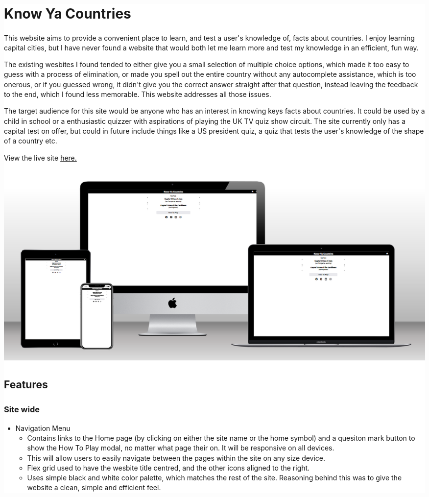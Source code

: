 # Know Ya Countries

This website aims to provide a convenient place to learn, and test a user's knowledge of, facts about countries. I enjoy learning capital cities, but I have never found a website that would both let me learn more and test my knowledge in an efficient, fun way. 

The existing wesbites I found tended to either give you a small selection of multiple choice options, which made it too easy to guess with a process of elimination, or made you spell out the entire country without any autocomplete assistance, which is too onerous, or if you guessed wrong, it didn't give you the correct answer straight after that question, instead leaving the feedback to the end, which I found less memorable. This website addresses all those issues.

The target audience for this site would be anyone who has an interest in knowing keys facts about countries. It could be used by a child in school or a enthusiastic quizzer with aspirations of playing the UK TV quiz show circuit. The site currently only has a capital test on offer, but could in future include things like a US president quiz, a quiz that tests the user's knowledge of the shape of a country etc.

View the live site [here.](https://adammkeane.github.io/know-ya-countries/)

![Mockup](docs/readme-images/mockup.PNG)

## Features

### Site wide
* Navigation Menu
    * Contains links to the Home page (by clicking on either the site name or the home symbol) and a quesiton mark button to show the How To Play modal, no matter what page their on. It will be responsive on all devices.
    * This will allow users to easily navigate between the pages within the site on any size device. 
    * Flex grid used to have the wesbite title centred, and the other icons aligned to the right.
    * Uses simple black and white color palette, which matches the rest of the site. Reasoning behind this was to give the website a clean, simple and efficient feel.
